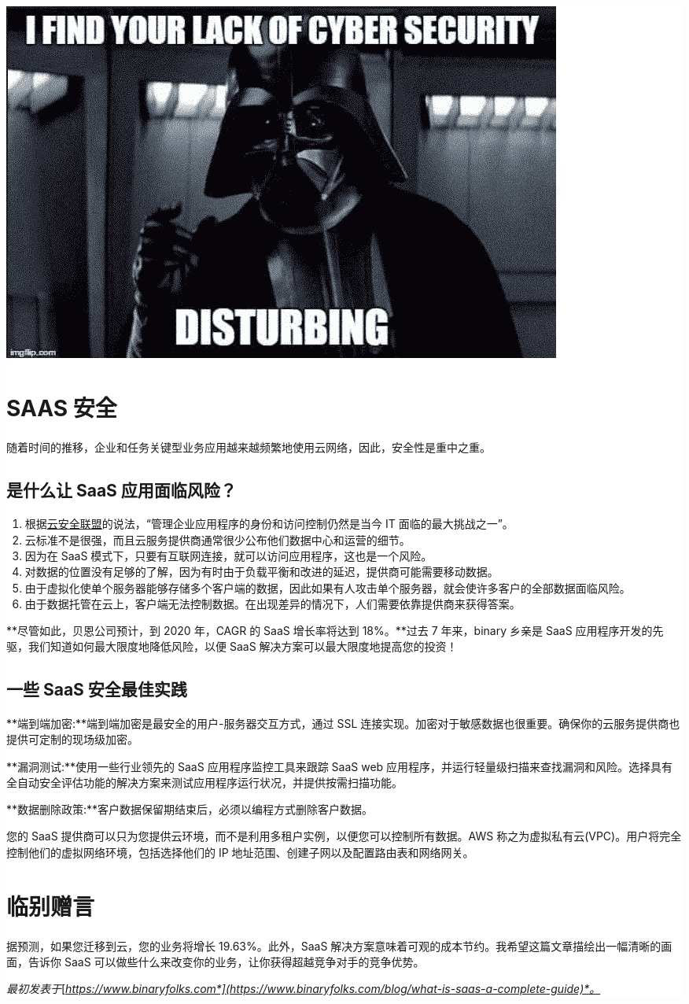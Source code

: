 ![](img/3cbe63e49e6b3a4e647680a463601299.png)

# **SAAS 安全**

随着时间的推移，企业和任务关键型业务应用越来越频繁地使用云网络，因此，安全性是重中之重。

## **是什么让 SaaS 应用面临风险？**

1.  根据[云安全联盟](http://www.cloudsecurityalliance.org/guidance/csaguide-dom12-v2.10.pdf)的说法，“管理企业应用程序的身份和访问控制仍然是当今 IT 面临的最大挑战之一”。
2.  云标准不是很强，而且云服务提供商通常很少公布他们数据中心和运营的细节。
3.  因为在 SaaS 模式下，只要有互联网连接，就可以访问应用程序，这也是一个风险。
4.  对数据的位置没有足够的了解，因为有时由于负载平衡和改进的延迟，提供商可能需要移动数据。
5.  由于虚拟化使单个服务器能够存储多个客户端的数据，因此如果有人攻击单个服务器，就会使许多客户的全部数据面临风险。
6.  由于数据托管在云上，客户端无法控制数据。在出现差异的情况下，人们需要依靠提供商来获得答案。

**尽管如此，贝恩公司预计，到 2020 年，CAGR 的 SaaS 增长率将达到 18%。**过去 7 年来，binary 乡亲是 SaaS 应用程序开发的先驱，我们知道如何最大限度地降低风险，以便 SaaS 解决方案可以最大限度地提高您的投资！

## **一些 SaaS 安全最佳实践**

**端到端加密:**端到端加密是最安全的用户-服务器交互方式，通过 SSL 连接实现。加密对于敏感数据也很重要。确保你的云服务提供商也提供可定制的现场级加密。

**漏洞测试:**使用一些行业领先的 SaaS 应用程序监控工具来跟踪 SaaS web 应用程序，并运行轻量级扫描来查找漏洞和风险。选择具有全自动安全评估功能的解决方案来测试应用程序运行状况，并提供按需扫描功能。

**数据删除政策:**客户数据保留期结束后，必须以编程方式删除客户数据。

您的 SaaS 提供商可以只为您提供云环境，而不是利用多租户实例，以便您可以控制所有数据。AWS 称之为虚拟私有云(VPC)。用户将完全控制他们的虚拟网络环境，包括选择他们的 IP 地址范围、创建子网以及配置路由表和网络网关。

# **临别赠言**

据预测，如果您迁移到云，您的业务将增长 19.63%。此外，SaaS 解决方案意味着可观的成本节约。我希望这篇文章描绘出一幅清晰的画面，告诉你 SaaS 可以做些什么来改变你的业务，让你获得超越竞争对手的竞争优势。

*最初发表于*[*https://www.binaryfolks.com*](https://www.binaryfolks.com/blog/what-is-saas-a-complete-guide)*。*